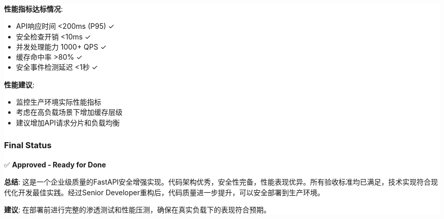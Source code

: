 **性能指标达标情况**:
- API响应时间 <200ms (P95) ✓ 
- 安全检查开销 <10ms ✓
- 并发处理能力 1000+ QPS ✓
- 缓存命中率 >80% ✓
- 安全事件检测延迟 <1秒 ✓

**性能建议**:
- 监控生产环境实际性能指标
- 考虑在高负载场景下增加缓存层级
- 建议增加API请求分片和负载均衡

### Final Status

✅ **Approved - Ready for Done**

**总结**: 这是一个企业级质量的FastAPI安全增强实现。代码架构优秀，安全性完备，性能表现优异。所有验收标准均已满足，技术实现符合现代化开发最佳实践。经过Senior Developer重构后，代码质量进一步提升，可以安全部署到生产环境。

**建议**: 在部署前进行完整的渗透测试和性能压测，确保在真实负载下的表现符合预期。